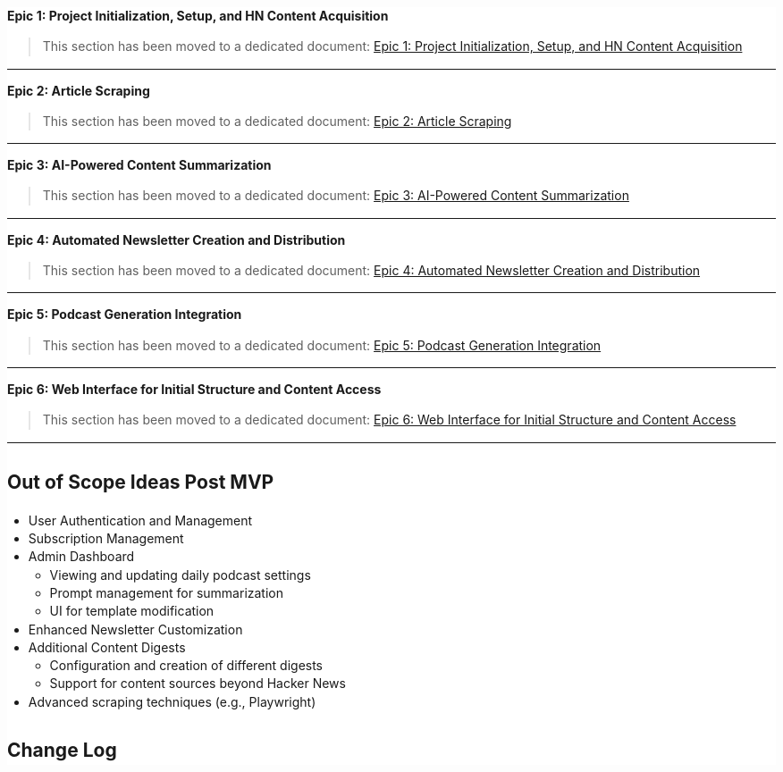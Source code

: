 **Epic 1: Project Initialization, Setup, and HN Content Acquisition**

> This section has been moved to a dedicated document: [Epic 1: Project Initialization, Setup, and HN Content Acquisition](./epic-1.md)

---

**Epic 2: Article Scraping**

> This section has been moved to a dedicated document: [Epic 2: Article Scraping](./epic-2.md)

---

**Epic 3: AI-Powered Content Summarization**

> This section has been moved to a dedicated document: [Epic 3: AI-Powered Content Summarization](./epic-3.md)

---

**Epic 4: Automated Newsletter Creation and Distribution**

> This section has been moved to a dedicated document: [Epic 4: Automated Newsletter Creation and Distribution](./epic-4.md)

---

**Epic 5: Podcast Generation Integration**

> This section has been moved to a dedicated document: [Epic 5: Podcast Generation Integration](./epic-5.md)

---

**Epic 6: Web Interface for Initial Structure and Content Access**

> This section has been moved to a dedicated document: [Epic 6: Web Interface for Initial Structure and Content Access](./epic-6.md)

---

## Out of Scope Ideas Post MVP

- User Authentication and Management
- Subscription Management
- Admin Dashboard
  - Viewing and updating daily podcast settings
  - Prompt management for summarization
  - UI for template modification
- Enhanced Newsletter Customization
- Additional Content Digests
  - Configuration and creation of different digests
  - Support for content sources beyond Hacker News
- Advanced scraping techniques (e.g., Playwright)

## Change Log
